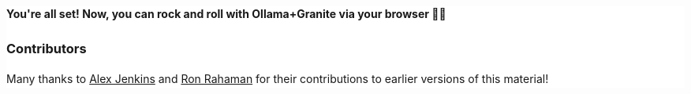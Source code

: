 #### You're all set! Now, you can rock and roll with Ollama+Granite via your browser 🚀🤘

### Contributors
Many thanks to [Alex Jenkins](https://github.com/rockenman1234) and [Ron Rahaman](https://github.com/RonRahaman) for their contributions to earlier versions of this material!
